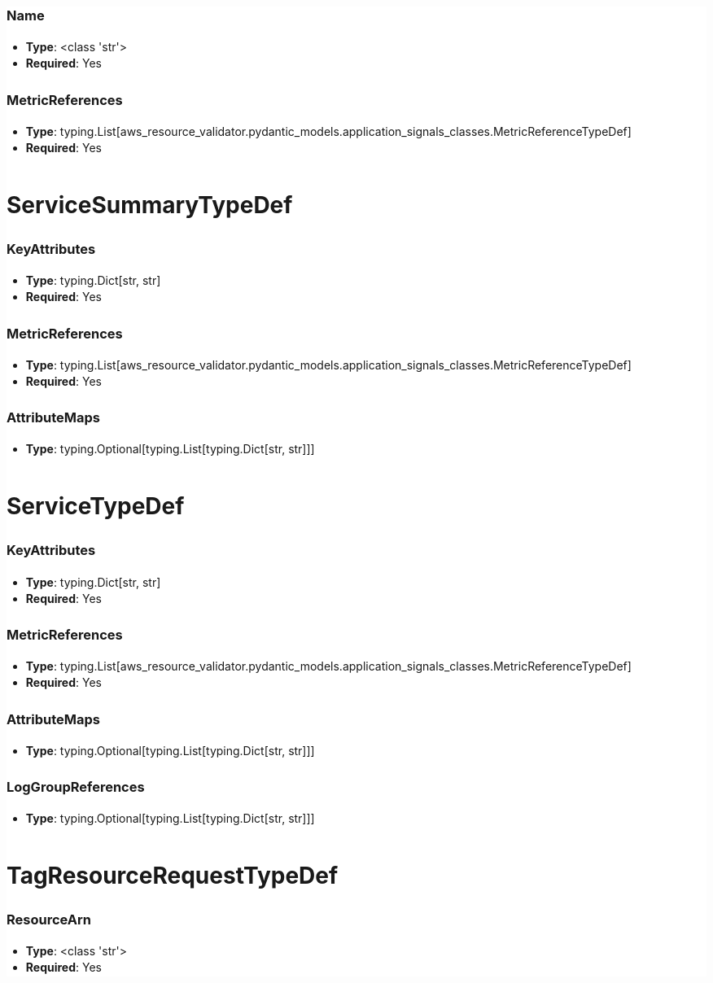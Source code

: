 ### Name
- **Type**: <class 'str'>
- **Required**: Yes

### MetricReferences
- **Type**: typing.List[aws_resource_validator.pydantic_models.application_signals_classes.MetricReferenceTypeDef]
- **Required**: Yes


# ServiceSummaryTypeDef

### KeyAttributes
- **Type**: typing.Dict[str, str]
- **Required**: Yes

### MetricReferences
- **Type**: typing.List[aws_resource_validator.pydantic_models.application_signals_classes.MetricReferenceTypeDef]
- **Required**: Yes

### AttributeMaps
- **Type**: typing.Optional[typing.List[typing.Dict[str, str]]]


# ServiceTypeDef

### KeyAttributes
- **Type**: typing.Dict[str, str]
- **Required**: Yes

### MetricReferences
- **Type**: typing.List[aws_resource_validator.pydantic_models.application_signals_classes.MetricReferenceTypeDef]
- **Required**: Yes

### AttributeMaps
- **Type**: typing.Optional[typing.List[typing.Dict[str, str]]]

### LogGroupReferences
- **Type**: typing.Optional[typing.List[typing.Dict[str, str]]]


# TagResourceRequestTypeDef

### ResourceArn
- **Type**: <class 'str'>
- **Required**: Yes
